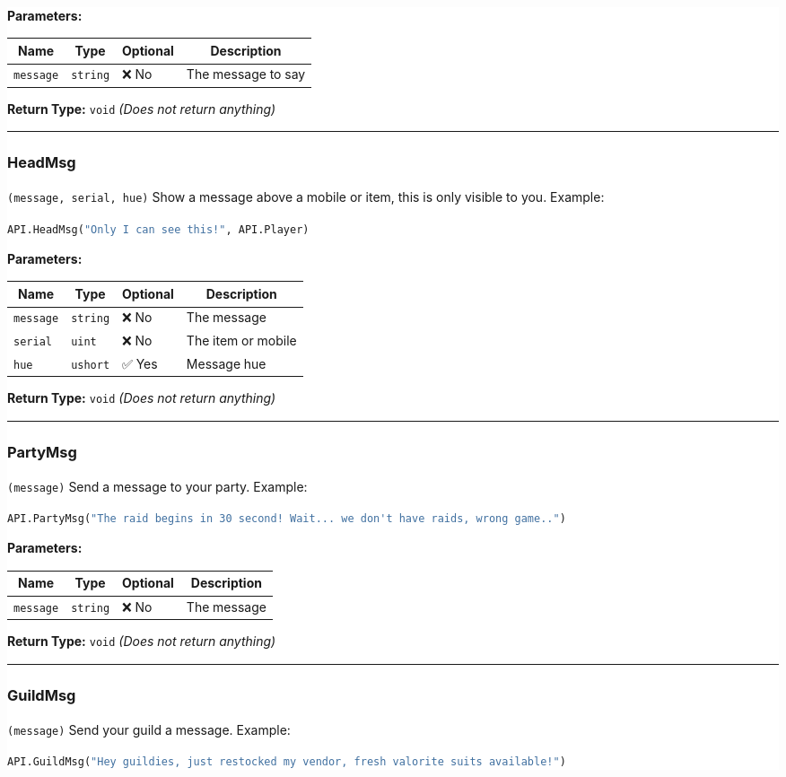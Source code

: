 
**Parameters:**

| Name | Type | Optional | Description |
| --- | --- | --- | --- |
| `message` | `string` | ❌ No | The message to say |

**Return Type:** `void` *(Does not return anything)*

---

### HeadMsg
`(message, serial, hue)`
 Show a message above a mobile or item, this is only visible to you.
 Example:
 ```py
 API.HeadMsg("Only I can see this!", API.Player)
 ```


**Parameters:**

| Name | Type | Optional | Description |
| --- | --- | --- | --- |
| `message` | `string` | ❌ No | The message |
| `serial` | `uint` | ❌ No | The item or mobile |
| `hue` | `ushort` | ✅ Yes | Message hue |

**Return Type:** `void` *(Does not return anything)*

---

### PartyMsg
`(message)`
 Send a message to your party.
 Example:
 ```py
 API.PartyMsg("The raid begins in 30 second! Wait... we don't have raids, wrong game..")
 ```


**Parameters:**

| Name | Type | Optional | Description |
| --- | --- | --- | --- |
| `message` | `string` | ❌ No | The message |

**Return Type:** `void` *(Does not return anything)*

---

### GuildMsg
`(message)`
 Send your guild a message.
 Example:
 ```py
 API.GuildMsg("Hey guildies, just restocked my vendor, fresh valorite suits available!")
 ```
